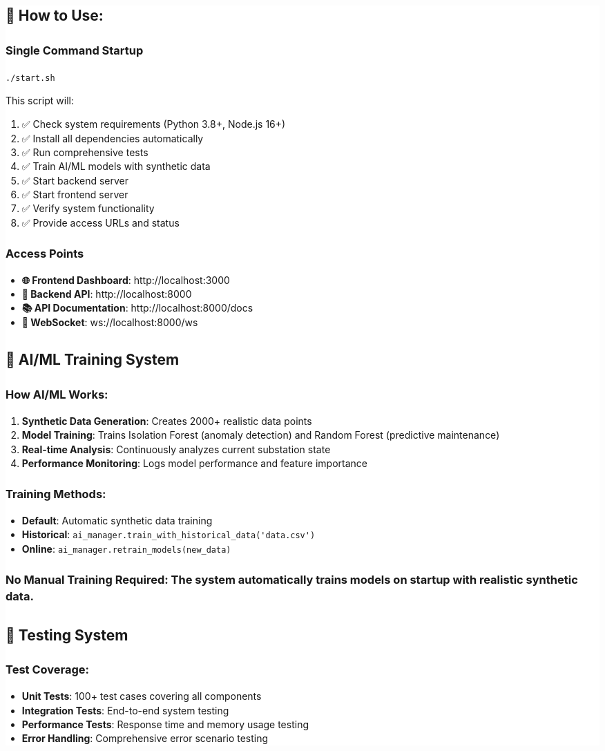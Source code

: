 ## 🚀 **How to Use:**

### **Single Command Startup**
```bash
./start.sh
```

This script will:
1. ✅ Check system requirements (Python 3.8+, Node.js 16+)
2. ✅ Install all dependencies automatically
3. ✅ Run comprehensive tests
4. ✅ Train AI/ML models with synthetic data
5. ✅ Start backend server
6. ✅ Start frontend server
7. ✅ Verify system functionality
8. ✅ Provide access URLs and status

### **Access Points**
- **🌐 Frontend Dashboard**: http://localhost:3000
- **🔌 Backend API**: http://localhost:8000
- **📚 API Documentation**: http://localhost:8000/docs
- **🔌 WebSocket**: ws://localhost:8000/ws

## 🧠 **AI/ML Training System**

### **How AI/ML Works:**
1. **Synthetic Data Generation**: Creates 2000+ realistic data points
2. **Model Training**: Trains Isolation Forest (anomaly detection) and Random Forest (predictive maintenance)
3. **Real-time Analysis**: Continuously analyzes current substation state
4. **Performance Monitoring**: Logs model performance and feature importance

### **Training Methods:**
- **Default**: Automatic synthetic data training
- **Historical**: `ai_manager.train_with_historical_data('data.csv')`
- **Online**: `ai_manager.retrain_models(new_data)`

### **No Manual Training Required**: The system automatically trains models on startup with realistic synthetic data.

## 🧪 **Testing System**

### **Test Coverage:**
- **Unit Tests**: 100+ test cases covering all components
- **Integration Tests**: End-to-end system testing
- **Performance Tests**: Response time and memory usage testing
- **Error Handling**: Comprehensive error scenario testing
